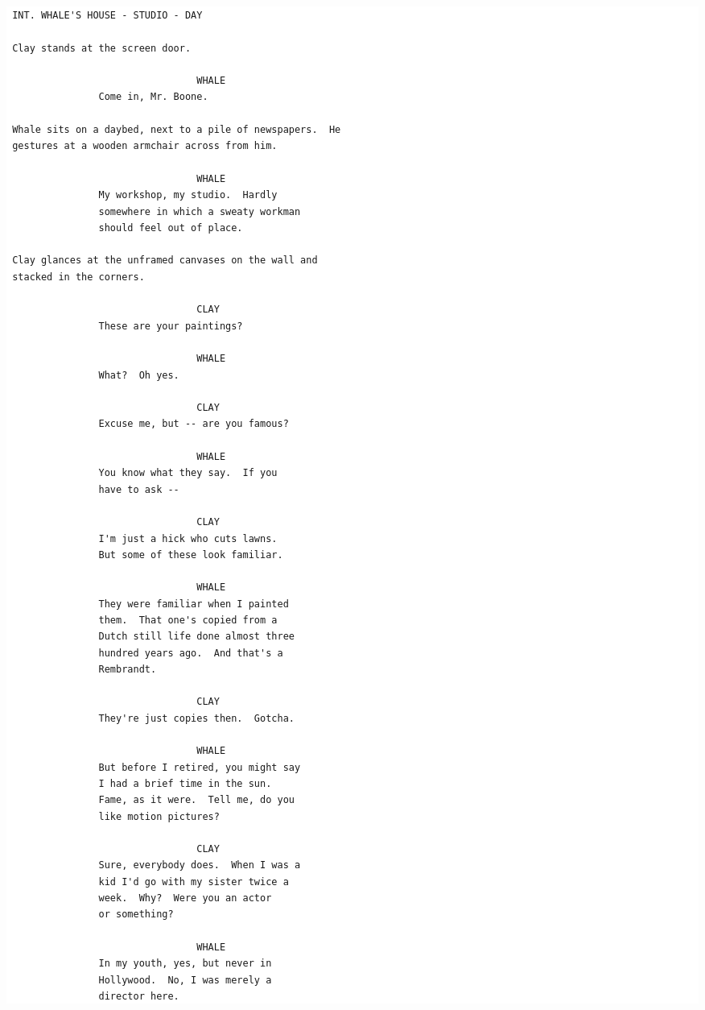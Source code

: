      INT. WHALE'S HOUSE - STUDIO - DAY

     Clay stands at the screen door.

                                     WHALE
                    Come in, Mr. Boone.

     Whale sits on a daybed, next to a pile of newspapers.  He
     gestures at a wooden armchair across from him.

                                     WHALE
                    My workshop, my studio.  Hardly
                    somewhere in which a sweaty workman
                    should feel out of place.

     Clay glances at the unframed canvases on the wall and
     stacked in the corners.

                                     CLAY
                    These are your paintings?

                                     WHALE
                    What?  Oh yes.

                                     CLAY
                    Excuse me, but -- are you famous?

                                     WHALE
                    You know what they say.  If you
                    have to ask --

                                     CLAY
                    I'm just a hick who cuts lawns.
                    But some of these look familiar.

                                     WHALE
                    They were familiar when I painted
                    them.  That one's copied from a
                    Dutch still life done almost three
                    hundred years ago.  And that's a
                    Rembrandt.

                                     CLAY
                    They're just copies then.  Gotcha.

                                     WHALE
                    But before I retired, you might say
                    I had a brief time in the sun.
                    Fame, as it were.  Tell me, do you
                    like motion pictures?

                                     CLAY
                    Sure, everybody does.  When I was a
                    kid I'd go with my sister twice a
                    week.  Why?  Were you an actor
                    or something?

                                     WHALE
                    In my youth, yes, but never in
                    Hollywood.  No, I was merely a
                    director here.
